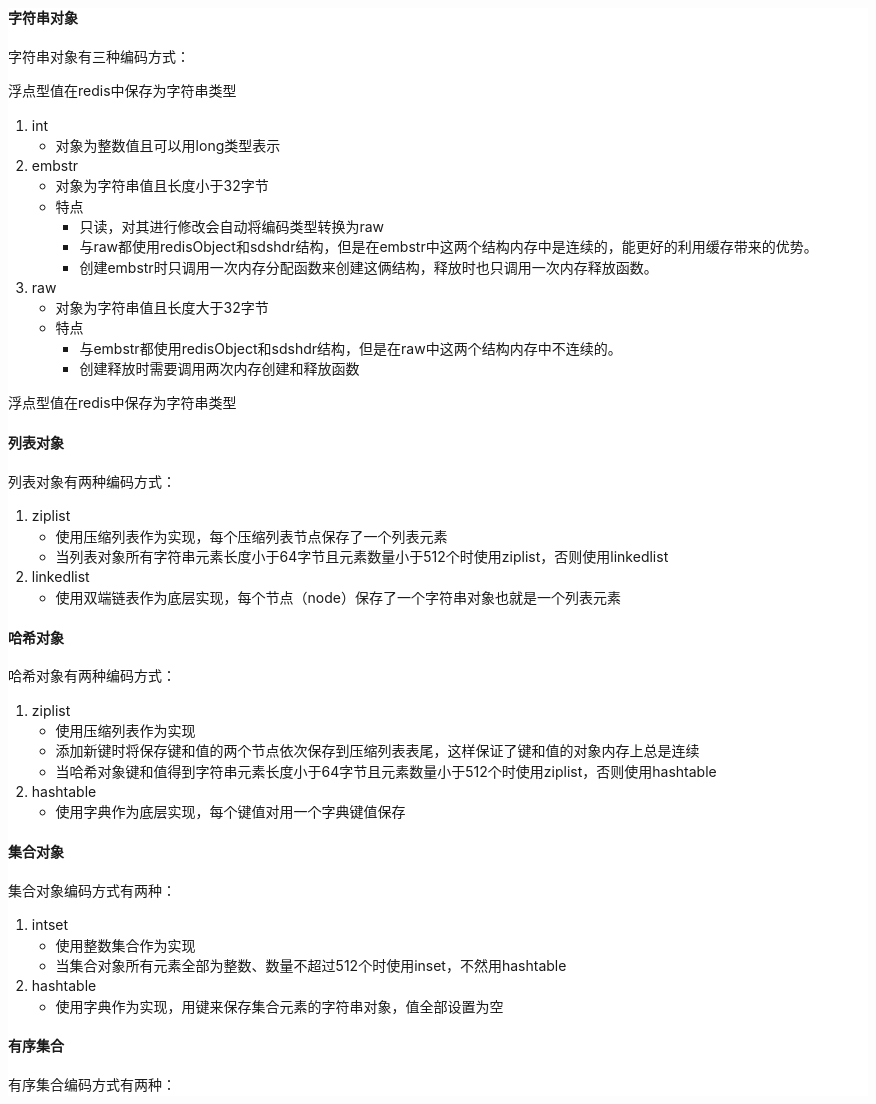 #### 字符串对象

字符串对象有三种编码方式：

浮点型值在redis中保存为字符串类型

1. int
   - 对象为整数值且可以用long类型表示
2. embstr
   - 对象为字符串值且长度小于32字节
   - 特点
     - 只读，对其进行修改会自动将编码类型转换为raw
     - 与raw都使用redisObject和sdshdr结构，但是在embstr中这两个结构内存中是连续的，能更好的利用缓存带来的优势。
     - 创建embstr时只调用一次内存分配函数来创建这俩结构，释放时也只调用一次内存释放函数。
3. raw
   - 对象为字符串值且长度大于32字节
   - 特点
     - 与embstr都使用redisObject和sdshdr结构，但是在raw中这两个结构内存中不连续的。
     - 创建释放时需要调用两次内存创建和释放函数

浮点型值在redis中保存为字符串类型

#### 列表对象

列表对象有两种编码方式：

1. ziplist
   - 使用压缩列表作为实现，每个压缩列表节点保存了一个列表元素
   - 当列表对象所有字符串元素长度小于64字节且元素数量小于512个时使用ziplist，否则使用linkedlist
2. linkedlist
   - 使用双端链表作为底层实现，每个节点（node）保存了一个字符串对象也就是一个列表元素

#### 哈希对象

哈希对象有两种编码方式：

1. ziplist
   - 使用压缩列表作为实现
   - 添加新键时将保存键和值的两个节点依次保存到压缩列表表尾，这样保证了键和值的对象内存上总是连续
   - 当哈希对象键和值得到字符串元素长度小于64字节且元素数量小于512个时使用ziplist，否则使用hashtable
2. hashtable
   - 使用字典作为底层实现，每个键值对用一个字典键值保存

#### 集合对象

集合对象编码方式有两种：

1. intset
   - 使用整数集合作为实现
   - 当集合对象所有元素全部为整数、数量不超过512个时使用inset，不然用hashtable
2. hashtable
   - 使用字典作为实现，用键来保存集合元素的字符串对象，值全部设置为空

#### 有序集合

有序集合编码方式有两种：
